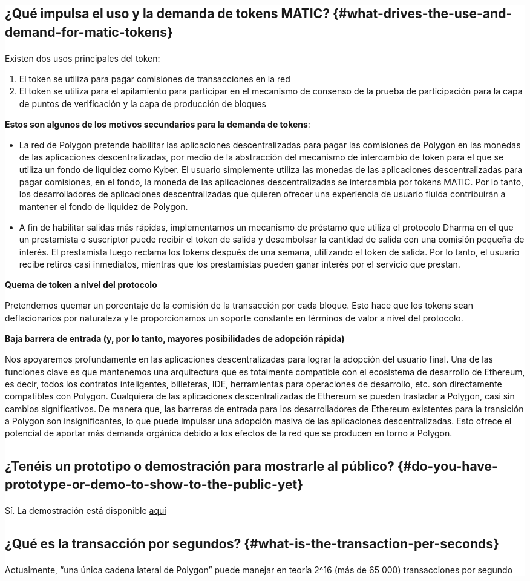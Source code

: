 ## ¿Qué impulsa el uso y la demanda de tokens MATIC? {#what-drives-the-use-and-demand-for-matic-tokens}

Existen dos usos principales del token:

1. El token se utiliza para pagar comisiones de transacciones en la red
2. El token se utiliza para el apilamiento para participar en el mecanismo de consenso de la prueba de participación para la capa de puntos de verificación y la capa de producción de bloques

**Estos son algunos de los motivos secundarios para la demanda de tokens**:

* La red de Polygon pretende habilitar las aplicaciones descentralizadas para pagar las comisiones de Polygon en las monedas de las aplicaciones descentralizadas, por medio de la abstracción del mecanismo de intercambio de token para el que se utiliza un fondo de liquidez como Kyber. El usuario simplemente utiliza las monedas de las aplicaciones descentralizadas para pagar comisiones, en el fondo, la moneda de las aplicaciones descentralizadas se intercambia por tokens MATIC. Por lo tanto, los desarrolladores de aplicaciones descentralizadas que quieren ofrecer una experiencia de usuario fluida contribuirán a mantener el fondo de liquidez de Polygon.

* A fin de habilitar salidas más rápidas, implementamos un mecanismo de préstamo que utiliza el protocolo Dharma en el que un prestamista o suscriptor puede recibir el token de salida y desembolsar la cantidad de salida con una comisión pequeña de interés. El prestamista luego reclama los tokens después de una semana, utilizando el token de salida. Por lo tanto, el usuario recibe retiros casi inmediatos, mientras que los prestamistas pueden ganar interés por el servicio que prestan.

**Quema de token a nivel del protocolo**

Pretendemos quemar un porcentaje de la comisión de la transacción por cada bloque. Esto hace que los tokens sean deflacionarios por naturaleza y le proporcionamos un soporte constante en términos de valor a nivel del protocolo.

**Baja barrera de entrada (y, por lo tanto, mayores posibilidades de adopción rápida)**

Nos apoyaremos profundamente en las aplicaciones descentralizadas para lograr la adopción del usuario final. Una de las funciones clave es que mantenemos una arquitectura que es totalmente compatible con el ecosistema de desarrollo de Ethereum, es decir, todos los contratos inteligentes, billeteras, IDE, herramientas para operaciones de desarrollo, etc. son directamente compatibles con Polygon. Cualquiera de las aplicaciones descentralizadas de Ethereum se pueden trasladar a Polygon, casi sin cambios significativos. De manera que, las barreras de entrada para los desarrolladores de Ethereum existentes para la transición a Polygon son insignificantes, lo que puede impulsar una adopción masiva de las aplicaciones descentralizadas. Esto ofrece el potencial de aportar más demanda orgánica debido a los efectos de la red que se producen en torno a Polygon.


## ¿Tenéis un prototipo o demostración para mostrarle al público? {#do-you-have-prototype-or-demo-to-show-to-the-public-yet}

Sí. La demostración está disponible [aquí](https://www.youtube.com/watch?v=l1vb5pjezJ8)

## ¿Qué es la transacción por segundos? {#what-is-the-transaction-per-seconds}

Actualmente, “una única cadena lateral de Polygon” puede manejar en teoría 2^16 (más de 65 000) transacciones por segundo
